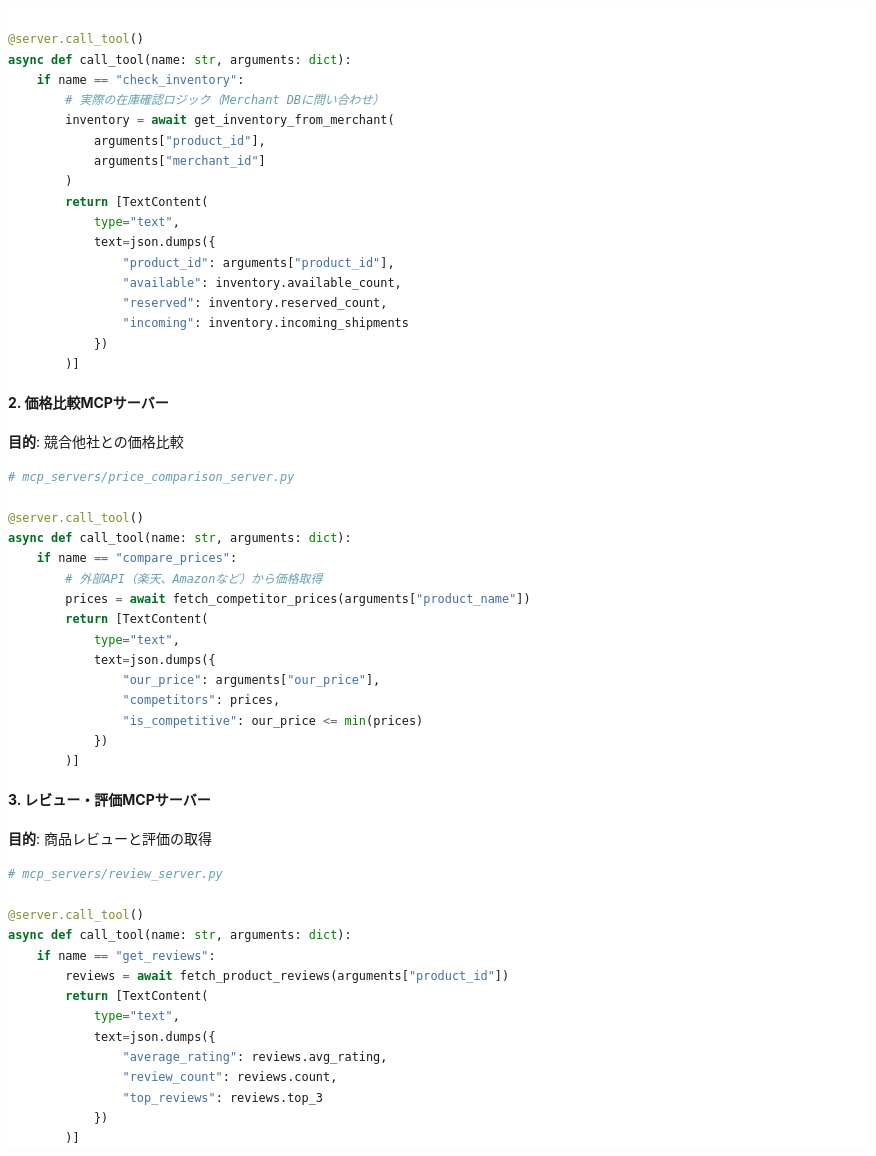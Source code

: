 ```python

@server.call_tool()
async def call_tool(name: str, arguments: dict):
    if name == "check_inventory":
        # 実際の在庫確認ロジック（Merchant DBに問い合わせ）
        inventory = await get_inventory_from_merchant(
            arguments["product_id"],
            arguments["merchant_id"]
        )
        return [TextContent(
            type="text",
            text=json.dumps({
                "product_id": arguments["product_id"],
                "available": inventory.available_count,
                "reserved": inventory.reserved_count,
                "incoming": inventory.incoming_shipments
            })
        )]
```

#### 2. 価格比較MCPサーバー

**目的**: 競合他社との価格比較

```python
# mcp_servers/price_comparison_server.py

@server.call_tool()
async def call_tool(name: str, arguments: dict):
    if name == "compare_prices":
        # 外部API（楽天、Amazonなど）から価格取得
        prices = await fetch_competitor_prices(arguments["product_name"])
        return [TextContent(
            type="text",
            text=json.dumps({
                "our_price": arguments["our_price"],
                "competitors": prices,
                "is_competitive": our_price <= min(prices)
            })
        )]
```

#### 3. レビュー・評価MCPサーバー

**目的**: 商品レビューと評価の取得

```python
# mcp_servers/review_server.py

@server.call_tool()
async def call_tool(name: str, arguments: dict):
    if name == "get_reviews":
        reviews = await fetch_product_reviews(arguments["product_id"])
        return [TextContent(
            type="text",
            text=json.dumps({
                "average_rating": reviews.avg_rating,
                "review_count": reviews.count,
                "top_reviews": reviews.top_3
            })
        )]
```
